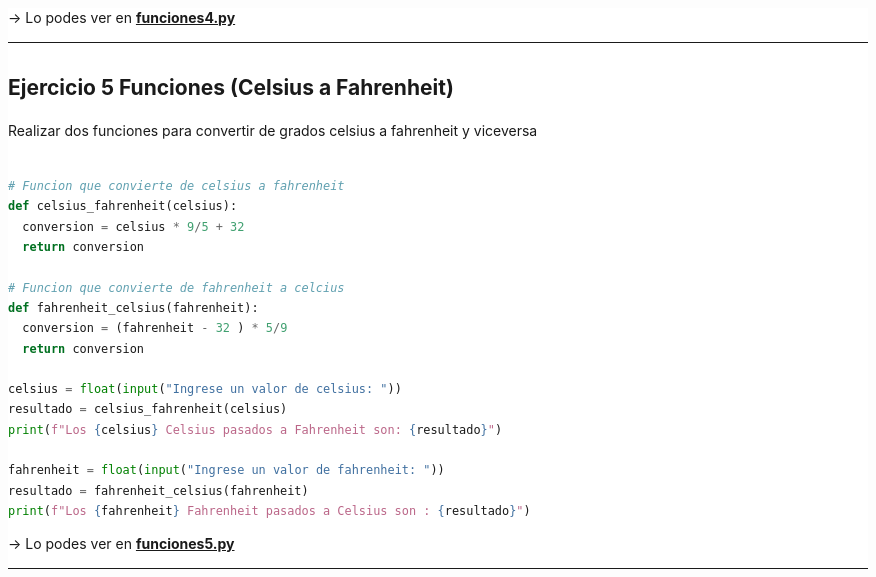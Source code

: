 -> Lo podes ver en [**funciones4.py**](https://github.com/eugenia1984/UTN-FRSR-Programacion-1year-2semester/blob/main/laboratorio2/clase4_5_6_7/funciones/funciones4.py)

---

##  Ejercicio 5 Funciones (Celsius a Fahrenheit)

Realizar dos funciones para convertir de grados celsius a fahrenheit y viceversa

```Python

# Funcion que convierte de celsius a fahrenheit
def celsius_fahrenheit(celsius):
  conversion = celsius * 9/5 + 32
  return conversion

# Funcion que convierte de fahrenheit a celcius
def fahrenheit_celsius(fahrenheit):
  conversion = (fahrenheit - 32 ) * 5/9
  return conversion

celsius = float(input("Ingrese un valor de celsius: "))  
resultado = celsius_fahrenheit(celsius)
print(f"Los {celsius} Celsius pasados a Fahrenheit son: {resultado}")

fahrenheit = float(input("Ingrese un valor de fahrenheit: ")) 
resultado = fahrenheit_celsius(fahrenheit)
print(f"Los {fahrenheit} Fahrenheit pasados a Celsius son : {resultado}") 
```

-> Lo podes ver en [**funciones5.py**](https://github.com/eugenia1984/UTN-FRSR-Programacion-1year-2semester/blob/main/laboratorio2/clase4_5_6_7/funciones/funciones5.py)

---